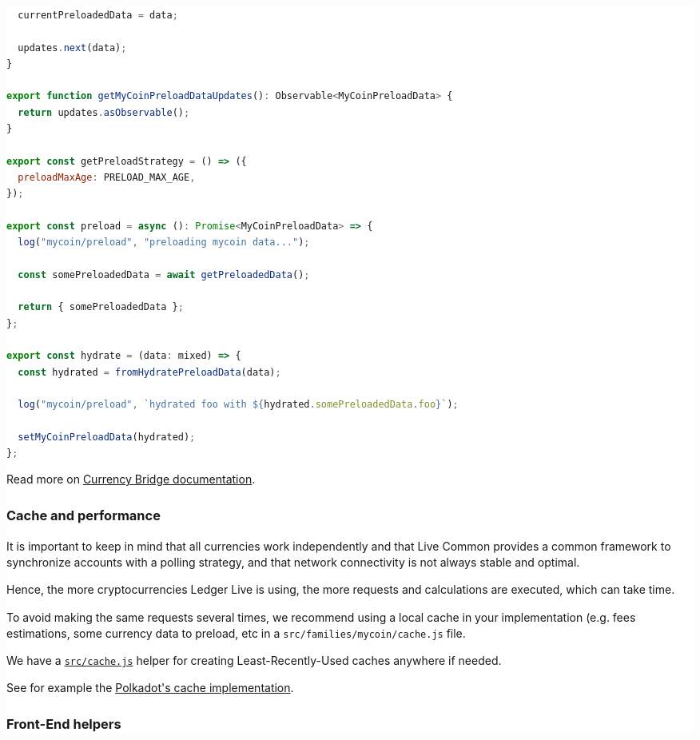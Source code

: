 ```js
  currentPreloadedData = data;

  updates.next(data);
}

export function getMyCoinPreloadDataUpdates(): Observable<MyCoinPreloadData> {
  return updates.asObservable();
}

export const getPreloadStrategy = () => ({
  preloadMaxAge: PRELOAD_MAX_AGE,
});

export const preload = async (): Promise<MyCoinPreloadData> => {
  log("mycoin/preload", "preloading mycoin data...");

  const somePreloadedData = await getPreloadedData();

  return { somePreloadedData };
};

export const hydrate = (data: mixed) => {
  const hydrated = fromHydratePreloadData(data);

  log("mycoin/preload", `hydrated foo with ${hydrated.somePreloadedData.foo}`);

  setMyCoinPreloadData(hydrated);
};
```

Read more on [Currency Bridge documentation](https://github.com/LedgerHQ/ledger-live-common/blob/master/docs/CurrencyBridge.md).

### Cache and performance

It is important to keep in mind that all currencies work independently and that Live Common provides a common framework to synchronize accounts with a polling strategy, and that network connectivity is not always stable and optimal.

Hence, the more cryptocurrencies Ledger Live is using, the more requests and calculations are executed, which can take time.

To avoid making the same requests several times, we recommend using a local cache in your implementation (e.g. fees estimations, some currency data to preload, etc in a `src/families/mycoin/cache.js` file.

We have a [`src/cache.js`](https://github.com/LedgerHQ/ledger-live-common/blob/master/src/cache.js) helper for creating Least-Recently-Used caches anywhere if needed.

See for example the [Polkadot's cache implementation](https://github.com/LedgerHQ/ledger-live-common/blob/master/src/families/polkadot/cache.js).


### Front-End helpers
